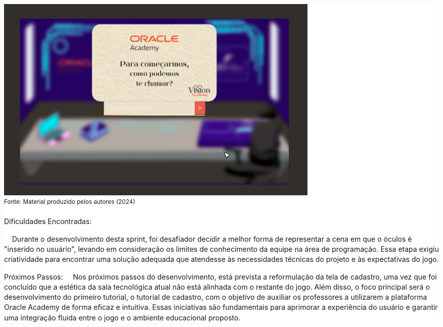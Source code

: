 <img src="../assets/teladecadastro.png"
width="600">
<br>
<sup>Fonte: Material produzido pelos autores (2024)</sup>
</div>


 
Dificuldades Encontradas:

&nbsp;&nbsp;&nbsp;&nbsp;Durante o desenvolvimento desta sprint, foi desafiador decidir a melhor forma de representar a cena em que o óculos é "inserido no usuário", levando em consideração os limites de conhecimento da equipe na área de programação. Essa etapa exigiu criatividade para encontrar uma solução adequada que atendesse às necessidades técnicas do projeto e às expectativas do jogo.





Próximos Passos:
&nbsp;&nbsp;&nbsp;&nbsp;Nos próximos passos do desenvolvimento, está prevista a reformulação da tela de cadastro, uma vez que foi concluído que a estética da sala tecnológica atual não está alinhada com o restante do jogo. Além disso, o foco principal será o desenvolvimento do primeiro tutorial, o tutorial de cadastro, com o objetivo de auxiliar os professores a utilizarem a plataforma Oracle Academy de forma eficaz e intuitiva. Essas iniciativas são fundamentais para aprimorar a experiência do usuário e garantir uma integração fluida entre o jogo e o ambiente educacional proposto.

